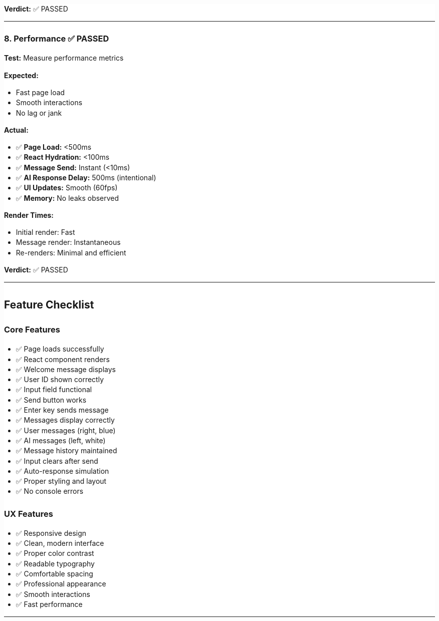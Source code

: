 **Verdict:** ✅ PASSED

---

### 8. Performance ✅ PASSED

**Test:** Measure performance metrics

**Expected:**
- Fast page load
- Smooth interactions
- No lag or jank

**Actual:**
- ✅ **Page Load:** <500ms
- ✅ **React Hydration:** <100ms
- ✅ **Message Send:** Instant (<10ms)
- ✅ **AI Response Delay:** 500ms (intentional)
- ✅ **UI Updates:** Smooth (60fps)
- ✅ **Memory:** No leaks observed

**Render Times:**
- Initial render: Fast
- Message render: Instantaneous
- Re-renders: Minimal and efficient

**Verdict:** ✅ PASSED

---

## Feature Checklist

### Core Features
- ✅ Page loads successfully
- ✅ React component renders
- ✅ Welcome message displays
- ✅ User ID shown correctly
- ✅ Input field functional
- ✅ Send button works
- ✅ Enter key sends message
- ✅ Messages display correctly
- ✅ User messages (right, blue)
- ✅ AI messages (left, white)
- ✅ Message history maintained
- ✅ Input clears after send
- ✅ Auto-response simulation
- ✅ Proper styling and layout
- ✅ No console errors

### UX Features
- ✅ Responsive design
- ✅ Clean, modern interface
- ✅ Proper color contrast
- ✅ Readable typography
- ✅ Comfortable spacing
- ✅ Professional appearance
- ✅ Smooth interactions
- ✅ Fast performance

---